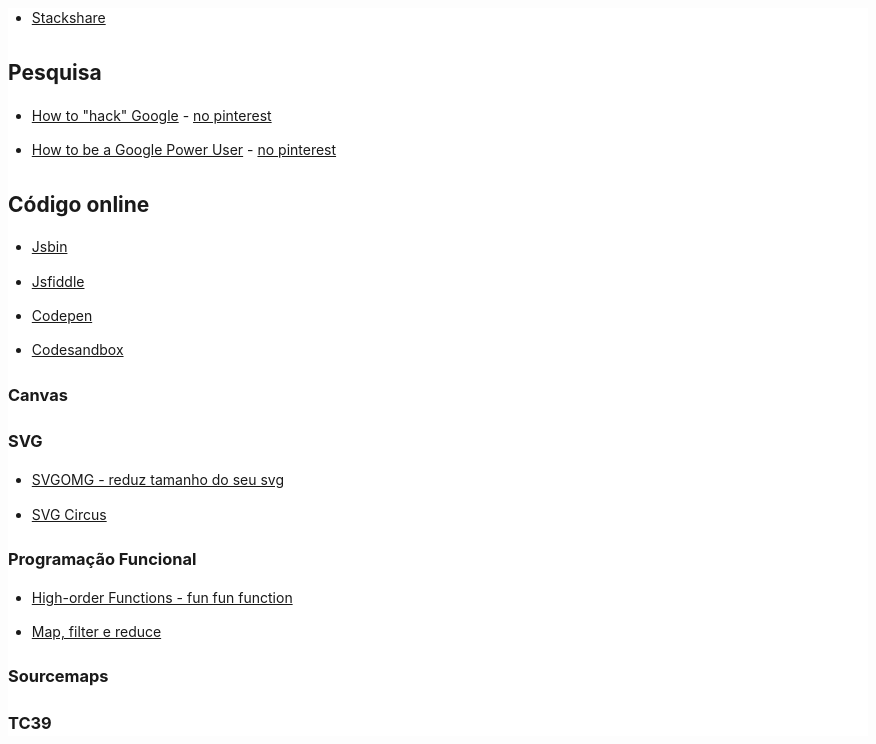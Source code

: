 * [Stackshare](https://stackshare.io/trending/tools)

## Pesquisa

* [How to "hack" Google](./images/research/google-hack.jpg) - [no pinterest](https://br.pinterest.com/pin/446560119294469406/)

* [How to be a Google Power User](./images/research/google-power-user.jpg) - [no pinterest](https://br.pinterest.com/pin/446560119293069784/)

## Código online

* [Jsbin](https://jsbin.com/tuzefetutu/1/edit?js,console)

* [Jsfiddle](https://jsfiddle.net/)

* [Codepen](https://codepen.io/)

* [Codesandbox](https://codesandbox.io/)

### Canvas

### SVG

* [SVGOMG - reduz tamanho do seu svg](https://jakearchibald.github.io/svgomg/)

* [SVG Circus](http://svgcircus.com/)

### Programação Funcional

* [High-order Functions - fun fun function](https://www.youtube.com/watch?v=BMUiFMZr7vk&list=PL0zVEGEvSaeEd9hlmCXrk5yUyqUag-n84)

* [Map, filter e reduce](http://desenvolvimentoparaweb.com/javascript/map-filter-reduce-javascript/)

### Sourcemaps

### TC39
